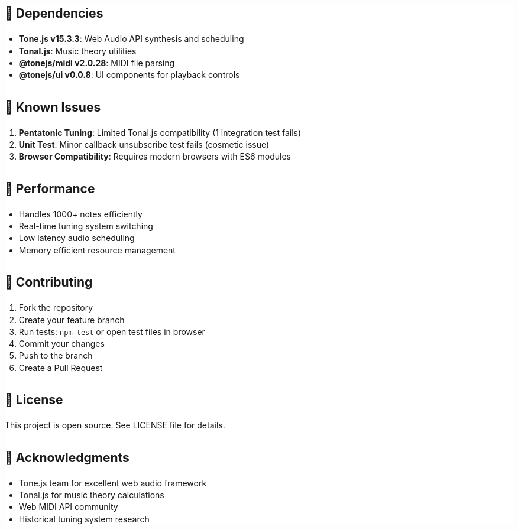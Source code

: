 ## 🔧 Dependencies

- **Tone.js v15.3.3**: Web Audio API synthesis and scheduling
- **Tonal.js**: Music theory utilities
- **@tonejs/midi v2.0.28**: MIDI file parsing
- **@tonejs/ui v0.0.8**: UI components for playback controls

## 🐛 Known Issues

1. **Pentatonic Tuning**: Limited Tonal.js compatibility (1 integration test fails)
2. **Unit Test**: Minor callback unsubscribe test fails (cosmetic issue)
3. **Browser Compatibility**: Requires modern browsers with ES6 modules

## 🚀 Performance

- Handles 1000+ notes efficiently
- Real-time tuning system switching
- Low latency audio scheduling
- Memory efficient resource management

## 🤝 Contributing

1. Fork the repository
2. Create your feature branch
3. Run tests: `npm test` or open test files in browser
4. Commit your changes
5. Push to the branch
6. Create a Pull Request

## 📄 License

This project is open source. See LICENSE file for details.

## 🙏 Acknowledgments

- Tone.js team for excellent web audio framework
- Tonal.js for music theory calculations
- Web MIDI API community
- Historical tuning system research
